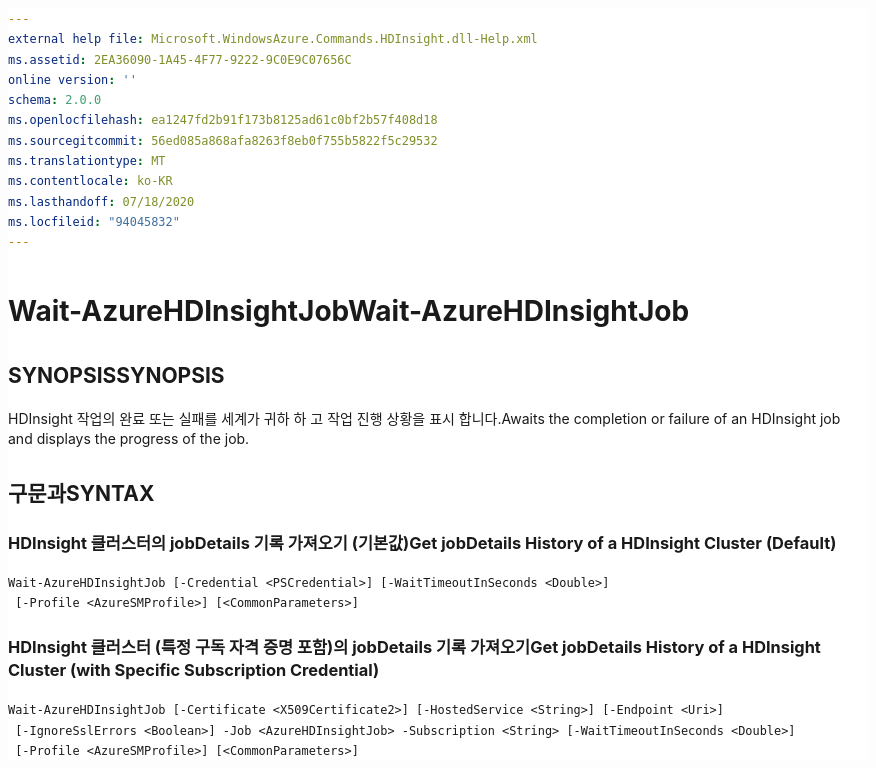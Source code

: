 ```yaml
---
external help file: Microsoft.WindowsAzure.Commands.HDInsight.dll-Help.xml
ms.assetid: 2EA36090-1A45-4F77-9222-9C0E9C07656C
online version: ''
schema: 2.0.0
ms.openlocfilehash: ea1247fd2b91f173b8125ad61c0bf2b57f408d18
ms.sourcegitcommit: 56ed085a868afa8263f8eb0f755b5822f5c29532
ms.translationtype: MT
ms.contentlocale: ko-KR
ms.lasthandoff: 07/18/2020
ms.locfileid: "94045832"
---
```

# <span data-ttu-id="9930a-101">Wait-AzureHDInsightJob</span><span class="sxs-lookup"><span data-stu-id="9930a-101">Wait-AzureHDInsightJob</span></span>

## <span data-ttu-id="9930a-102">SYNOPSIS</span><span class="sxs-lookup"><span data-stu-id="9930a-102">SYNOPSIS</span></span>
<span data-ttu-id="9930a-103">HDInsight 작업의 완료 또는 실패를 세계가 귀하 하 고 작업 진행 상황을 표시 합니다.</span><span class="sxs-lookup"><span data-stu-id="9930a-103">Awaits the completion or failure of an HDInsight job and displays the progress of the job.</span></span>

## <span data-ttu-id="9930a-104">구문과</span><span class="sxs-lookup"><span data-stu-id="9930a-104">SYNTAX</span></span>

### <span data-ttu-id="9930a-105">HDInsight 클러스터의 jobDetails 기록 가져오기 (기본값)</span><span class="sxs-lookup"><span data-stu-id="9930a-105">Get jobDetails History of a HDInsight Cluster (Default)</span></span>
```
Wait-AzureHDInsightJob [-Credential <PSCredential>] [-WaitTimeoutInSeconds <Double>]
 [-Profile <AzureSMProfile>] [<CommonParameters>]
```

### <span data-ttu-id="9930a-106">HDInsight 클러스터 (특정 구독 자격 증명 포함)의 jobDetails 기록 가져오기</span><span class="sxs-lookup"><span data-stu-id="9930a-106">Get jobDetails History of a HDInsight Cluster (with Specific Subscription Credential)</span></span>
```
Wait-AzureHDInsightJob [-Certificate <X509Certificate2>] [-HostedService <String>] [-Endpoint <Uri>]
 [-IgnoreSslErrors <Boolean>] -Job <AzureHDInsightJob> -Subscription <String> [-WaitTimeoutInSeconds <Double>]
 [-Profile <AzureSMProfile>] [<CommonParameters>]
```
